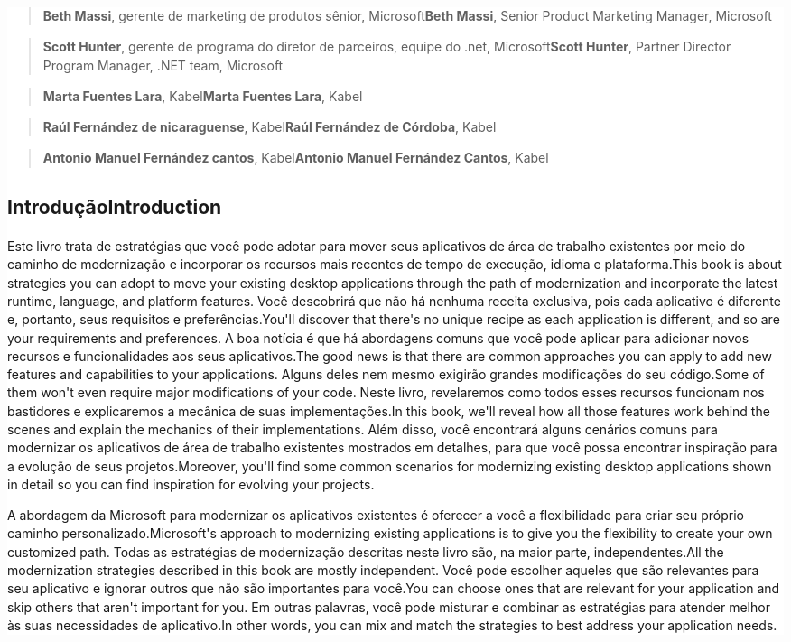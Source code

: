 > <span data-ttu-id="015f1-130">**Beth Massi**, gerente de marketing de produtos sênior, Microsoft</span><span class="sxs-lookup"><span data-stu-id="015f1-130">**Beth Massi**, Senior Product Marketing Manager, Microsoft</span></span>

> <span data-ttu-id="015f1-131">**Scott Hunter**, gerente de programa do diretor de parceiros, equipe do .net, Microsoft</span><span class="sxs-lookup"><span data-stu-id="015f1-131">**Scott Hunter**, Partner Director Program Manager, .NET team, Microsoft</span></span>

> <span data-ttu-id="015f1-132">**Marta Fuentes Lara**, Kabel</span><span class="sxs-lookup"><span data-stu-id="015f1-132">**Marta Fuentes Lara**, Kabel</span></span>

> <span data-ttu-id="015f1-133">**Raúl Fernández de nicaraguense**, Kabel</span><span class="sxs-lookup"><span data-stu-id="015f1-133">**Raúl Fernández de Córdoba**, Kabel</span></span>

> <span data-ttu-id="015f1-134">**Antonio Manuel Fernández cantos**, Kabel</span><span class="sxs-lookup"><span data-stu-id="015f1-134">**Antonio Manuel Fernández Cantos**, Kabel</span></span>

## <a name="introduction"></a><span data-ttu-id="015f1-135">Introdução</span><span class="sxs-lookup"><span data-stu-id="015f1-135">Introduction</span></span>

<span data-ttu-id="015f1-136">Este livro trata de estratégias que você pode adotar para mover seus aplicativos de área de trabalho existentes por meio do caminho de modernização e incorporar os recursos mais recentes de tempo de execução, idioma e plataforma.</span><span class="sxs-lookup"><span data-stu-id="015f1-136">This book is about strategies you can adopt to move your existing desktop applications through the path of modernization and incorporate the latest runtime, language, and platform features.</span></span> <span data-ttu-id="015f1-137">Você descobrirá que não há nenhuma receita exclusiva, pois cada aplicativo é diferente e, portanto, seus requisitos e preferências.</span><span class="sxs-lookup"><span data-stu-id="015f1-137">You'll discover that there's no unique recipe as each application is different, and so are your requirements and preferences.</span></span> <span data-ttu-id="015f1-138">A boa notícia é que há abordagens comuns que você pode aplicar para adicionar novos recursos e funcionalidades aos seus aplicativos.</span><span class="sxs-lookup"><span data-stu-id="015f1-138">The good news is that there are common approaches you can apply to add new features and capabilities to your applications.</span></span> <span data-ttu-id="015f1-139">Alguns deles nem mesmo exigirão grandes modificações do seu código.</span><span class="sxs-lookup"><span data-stu-id="015f1-139">Some of them won't even require major modifications of your code.</span></span> <span data-ttu-id="015f1-140">Neste livro, revelaremos como todos esses recursos funcionam nos bastidores e explicaremos a mecânica de suas implementações.</span><span class="sxs-lookup"><span data-stu-id="015f1-140">In this book, we'll reveal how all those features work behind the scenes and explain the mechanics of their implementations.</span></span> <span data-ttu-id="015f1-141">Além disso, você encontrará alguns cenários comuns para modernizar os aplicativos de área de trabalho existentes mostrados em detalhes, para que você possa encontrar inspiração para a evolução de seus projetos.</span><span class="sxs-lookup"><span data-stu-id="015f1-141">Moreover, you'll find some common scenarios for modernizing existing desktop applications shown in detail so you can find inspiration for evolving your projects.</span></span>

<span data-ttu-id="015f1-142">A abordagem da Microsoft para modernizar os aplicativos existentes é oferecer a você a flexibilidade para criar seu próprio caminho personalizado.</span><span class="sxs-lookup"><span data-stu-id="015f1-142">Microsoft's approach to modernizing existing applications is to give you the flexibility to create your own customized path.</span></span> <span data-ttu-id="015f1-143">Todas as estratégias de modernização descritas neste livro são, na maior parte, independentes.</span><span class="sxs-lookup"><span data-stu-id="015f1-143">All the modernization strategies described in this book are mostly independent.</span></span> <span data-ttu-id="015f1-144">Você pode escolher aqueles que são relevantes para seu aplicativo e ignorar outros que não são importantes para você.</span><span class="sxs-lookup"><span data-stu-id="015f1-144">You can choose ones that are relevant for your application and skip others that aren't important for you.</span></span> <span data-ttu-id="015f1-145">Em outras palavras, você pode misturar e combinar as estratégias para atender melhor às suas necessidades de aplicativo.</span><span class="sxs-lookup"><span data-stu-id="015f1-145">In other words, you can mix and match the strategies to best address your application needs.</span></span>
